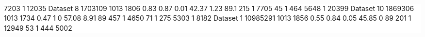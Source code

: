 <td align="right">7203</td>
<td>1</td>
<td align="right">12035</td>
</tr>
<tr>
<td>Dataset 8</td>
<td align="right">1703109</td>
<td align="right">1013</td>
<td align="right">1806</td>
<td align="right">0.83</td>
<td align="right">0.87</td>
<td align="right">0.01</td>
<td align="right">42.37</td>
<td align="right">1.23</td>
<td align="right">89.1</td>
<td align="right">215</td>
<td align="right">1</td>
<td align="right">7705</td>
<td align="right">45</td>
<td align="right">1</td>
<td align="right">464</td>
<td align="right">5648</td>
<td>1</td>
<td align="right">20399</td>
</tr>
<tr>
<td>Dataset 10</td>
<td align="right">1869306</td>
<td align="right">1013</td>
<td align="right">1734</td>
<td align="right">0.47</td>
<td align="right">1</td>
<td align="right">0</td>
<td align="right">57.08</td>
<td align="right">8.91</td>
<td align="right">89</td>
<td align="right">457</td>
<td align="right">1</td>
<td align="right">4650</td>
<td align="right">71</td>
<td align="right">1</td>
<td align="right">275</td>
<td align="right">5303</td>
<td>1</td>
<td align="right">8182</td>
</tr>
<tr>
<td>Dataset 1</td>
<td align="right">10985291</td>
<td align="right">1013</td>
<td align="right">1856</td>
<td align="right">0.55</td>
<td align="right">0.84</td>
<td align="right">0.05</td>
<td align="right">45.85</td>
<td align="right">0</td>
<td align="right">89</td>
<td align="right">201</td>
<td align="right">1</td>
<td align="right">12949</td>
<td align="right">53</td>
<td align="right">1</td>
<td align="right">444</td>
<td align="right">5002</td>